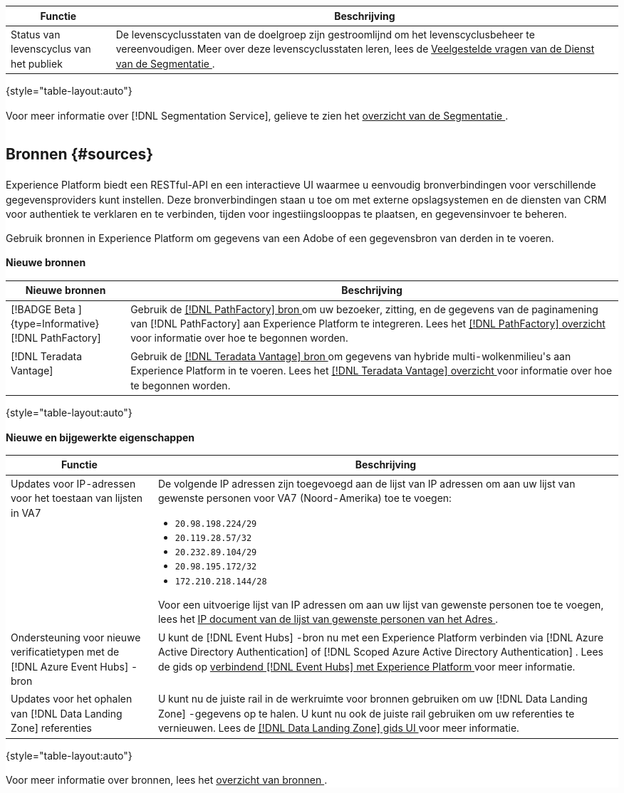 | Functie | Beschrijving |
| ------- | ----------- |
| Status van levenscyclus van het publiek | De levenscyclusstaten van de doelgroep zijn gestroomlijnd om het levenscyclusbeheer te vereenvoudigen. Meer over deze levenscyclusstaten leren, lees de [ Veelgestelde vragen van de Dienst van de Segmentatie ](../../segmentation/faq.md#lifecycle-states). |

{style="table-layout:auto"}

Voor meer informatie over [!DNL Segmentation Service], gelieve te zien het [ overzicht van de Segmentatie ](../../segmentation/home.md).

## Bronnen {#sources}

Experience Platform biedt een RESTful-API en een interactieve UI waarmee u eenvoudig bronverbindingen voor verschillende gegevensproviders kunt instellen. Deze bronverbindingen staan u toe om met externe opslagsystemen en de diensten van CRM voor authentiek te verklaren en te verbinden, tijden voor ingestiingslooppas te plaatsen, en gegevensinvoer te beheren.

Gebruik bronnen in Experience Platform om gegevens van een Adobe of een gegevensbron van derden in te voeren.

**Nieuwe bronnen**

| Nieuwe bronnen | Beschrijving |
| --- | --- |
| [!BADGE  Beta ] {type=Informative} [!DNL PathFactory] | Gebruik de [[!DNL PathFactory]  bron ](../../sources/tutorials/ui/create/marketing-automation/pathfactory.md) om uw bezoeker, zitting, en de gegevens van de paginamening van [!DNL PathFactory] aan Experience Platform te integreren. Lees het [[!DNL PathFactory]  overzicht ](../../sources/connectors/marketing-automation/pathfactory.md) voor informatie over hoe te begonnen worden. |
| [!DNL Teradata Vantage] | Gebruik de [[!DNL Teradata Vantage]  bron ](../../sources/tutorials/ui/create/databases/teradata-vantage.md) om gegevens van hybride multi-wolkenmilieu&#39;s aan Experience Platform in te voeren. Lees het [[!DNL Teradata Vantage]  overzicht ](../../sources/connectors/databases/teradata-vantage.md) voor informatie over hoe te begonnen worden. |

{style="table-layout:auto"}

**Nieuwe en bijgewerkte eigenschappen**

| Functie | Beschrijving |
| --- | --- |
| Updates voor IP-adressen voor het toestaan van lijsten in VA7 | De volgende IP adressen zijn toegevoegd aan de lijst van IP adressen om aan uw lijst van gewenste personen voor VA7 (Noord-Amerika) toe te voegen: <ul><li>`20.98.198.224/29`</li><li>`20.119.28.57/32`</li><li>`20.232.89.104/29`</li><li>`20.98.195.172/32`</li><li>`172.210.218.144/28`</li></ul> Voor een uitvoerige lijst van IP adressen om aan uw lijst van gewenste personen toe te voegen, lees het [ IP document van de lijst van gewenste personen van het Adres ](../../sources/ip-address-allow-list.md). |
| Ondersteuning voor nieuwe verificatietypen met de [!DNL Azure Event Hubs] -bron | U kunt de [!DNL Event Hubs] -bron nu met een Experience Platform verbinden via [!DNL Azure Active Directory Authentication] of [!DNL Scoped Azure Active Directory Authentication] . Lees de gids op [ verbindend  [!DNL Event Hubs]  met Experience Platform ](../../sources/tutorials/ui/create/cloud-storage/eventhub.md) voor meer informatie. |
| Updates voor het ophalen van [!DNL Data Landing Zone] referenties | U kunt nu de juiste rail in de werkruimte voor bronnen gebruiken om uw [!DNL Data Landing Zone] -gegevens op te halen. U kunt nu ook de juiste rail gebruiken om uw referenties te vernieuwen. Lees de [[!DNL Data Landing Zone]  gids UI ](../../sources/tutorials/ui/create/cloud-storage/data-landing-zone.md) voor meer informatie. |

{style="table-layout:auto"}



Voor meer informatie over bronnen, lees het [ overzicht van bronnen ](../../sources/home.md).
